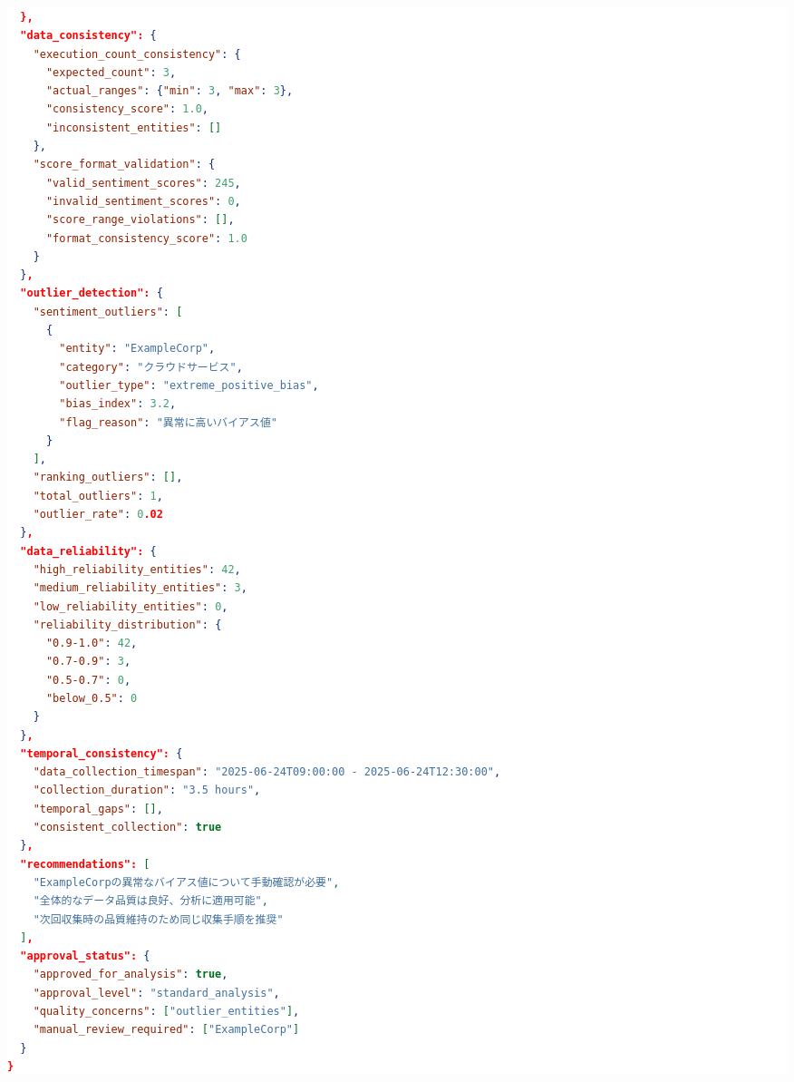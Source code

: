 ```json
  },
  "data_consistency": {
    "execution_count_consistency": {
      "expected_count": 3,
      "actual_ranges": {"min": 3, "max": 3},
      "consistency_score": 1.0,
      "inconsistent_entities": []
    },
    "score_format_validation": {
      "valid_sentiment_scores": 245,
      "invalid_sentiment_scores": 0,
      "score_range_violations": [],
      "format_consistency_score": 1.0
    }
  },
  "outlier_detection": {
    "sentiment_outliers": [
      {
        "entity": "ExampleCorp",
        "category": "クラウドサービス",
        "outlier_type": "extreme_positive_bias",
        "bias_index": 3.2,
        "flag_reason": "異常に高いバイアス値"
      }
    ],
    "ranking_outliers": [],
    "total_outliers": 1,
    "outlier_rate": 0.02
  },
  "data_reliability": {
    "high_reliability_entities": 42,
    "medium_reliability_entities": 3,
    "low_reliability_entities": 0,
    "reliability_distribution": {
      "0.9-1.0": 42,
      "0.7-0.9": 3,
      "0.5-0.7": 0,
      "below_0.5": 0
    }
  },
  "temporal_consistency": {
    "data_collection_timespan": "2025-06-24T09:00:00 - 2025-06-24T12:30:00",
    "collection_duration": "3.5 hours",
    "temporal_gaps": [],
    "consistent_collection": true
  },
  "recommendations": [
    "ExampleCorpの異常なバイアス値について手動確認が必要",
    "全体的なデータ品質は良好、分析に適用可能",
    "次回収集時の品質維持のため同じ収集手順を推奨"
  ],
  "approval_status": {
    "approved_for_analysis": true,
    "approval_level": "standard_analysis",
    "quality_concerns": ["outlier_entities"],
    "manual_review_required": ["ExampleCorp"]
  }
}
```
